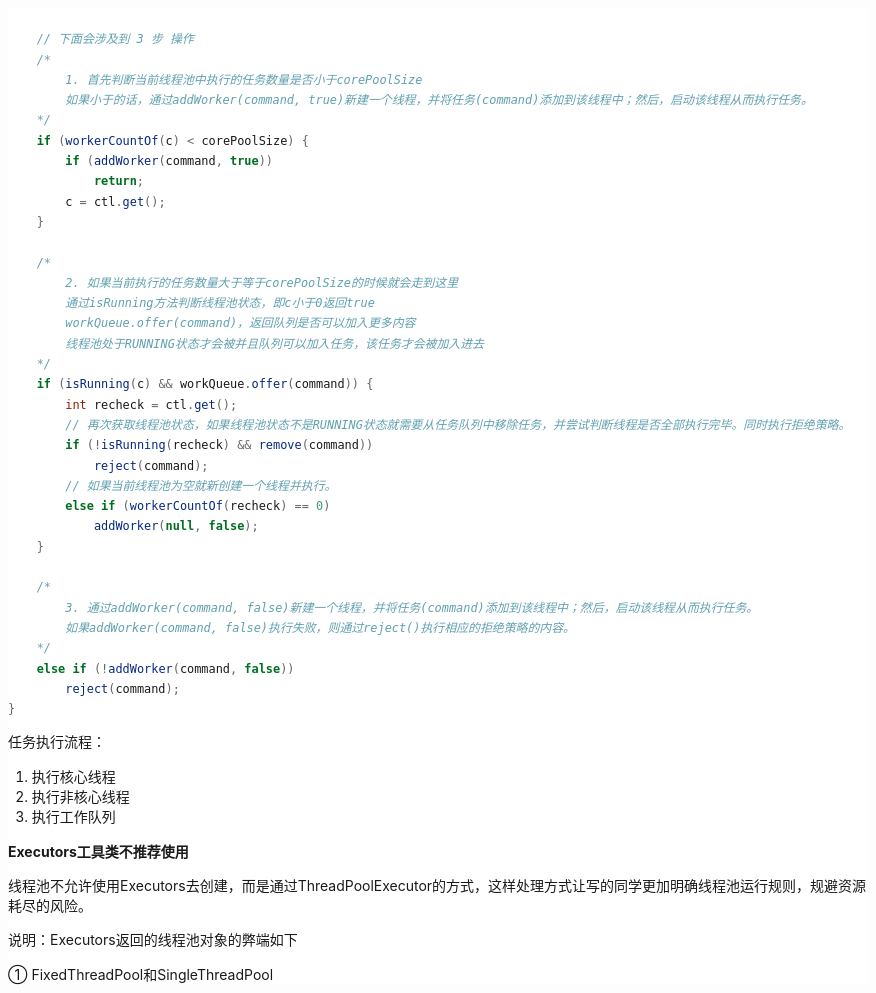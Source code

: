 ```java

    // 下面会涉及到 3 步 操作
    /*
    	1. 首先判断当前线程池中执行的任务数量是否小于corePoolSize
    	如果小于的话，通过addWorker(command, true)新建一个线程，并将任务(command)添加到该线程中；然后，启动该线程从而执行任务。
    */
    if (workerCountOf(c) < corePoolSize) {
        if (addWorker(command, true))
            return;
        c = ctl.get();
    }
    
    /*
    	2. 如果当前执行的任务数量大于等于corePoolSize的时候就会走到这里
    	通过isRunning方法判断线程池状态，即c小于0返回true
    	workQueue.offer(command)，返回队列是否可以加入更多内容
    	线程池处于RUNNING状态才会被并且队列可以加入任务，该任务才会被加入进去
    */
    if (isRunning(c) && workQueue.offer(command)) {
        int recheck = ctl.get();
        // 再次获取线程池状态，如果线程池状态不是RUNNING状态就需要从任务队列中移除任务，并尝试判断线程是否全部执行完毕。同时执行拒绝策略。
        if (!isRunning(recheck) && remove(command))
            reject(command);
        // 如果当前线程池为空就新创建一个线程并执行。
        else if (workerCountOf(recheck) == 0)
            addWorker(null, false);
    }
    
    /*
    	3. 通过addWorker(command, false)新建一个线程，并将任务(command)添加到该线程中；然后，启动该线程从而执行任务。
    	如果addWorker(command, false)执行失败，则通过reject()执行相应的拒绝策略的内容。
    */
    else if (!addWorker(command, false))
        reject(command);
}
```



任务执行流程：

1. 执行核心线程
2. 执行非核心线程
3. 执行工作队列



**Executors工具类不推荐使用**

线程池不允许使用Executors去创建，而是通过ThreadPoolExecutor的方式，这样处理方式让写的同学更加明确线程池运行规则，规避资源耗尽的风险。

说明：Executors返回的线程池对象的弊端如下

① FixedThreadPool和SingleThreadPool
